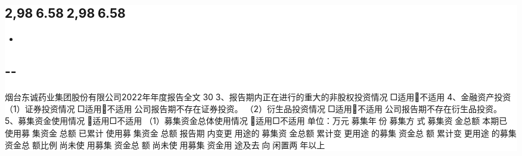 2,98
6.58
2,98
6.58
-
-
--
--
烟台东诚药业集团股份有限公司2022年年度报告全文
30
3、报告期内正在进行的重大的非股权投资情况
□适用不适用
4、金融资产投资
（1）证券投资情况
□适用不适用
公司报告期不存在证券投资。
（2）衍生品投资情况
□适用不适用
公司报告期不存在衍生品投资。
5、募集资金使用情况
适用□不适用
（1）募集资金总体使用情况
适用□不适用
单位：万元
募集年
份
募集方
式
募集资
金总额
本期已
使用募
集资金
总额
已累计
使用募
集资金
总额
报告期
内变更
用途的
募集资
金总额
累计变
更用途
的募集
资金总
额
累计变
更用途
的募集
资金总
额比例
尚未使
用募集
资金总
额
尚未使
用募集
资金用
途及去
向
闲置两
年以上